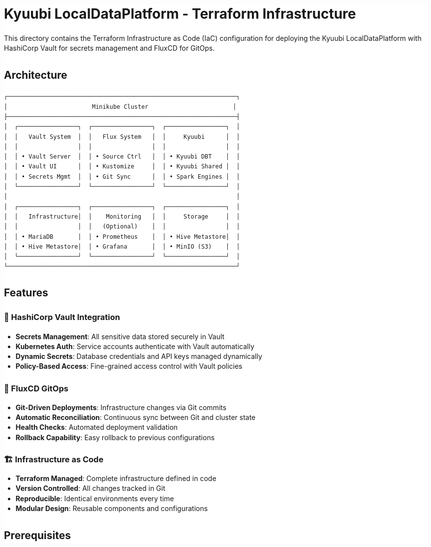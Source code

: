 # Kyuubi LocalDataPlatform - Terraform Infrastructure

This directory contains the Terraform Infrastructure as Code (IaC) configuration for deploying the Kyuubi LocalDataPlatform with HashiCorp Vault for secrets management and FluxCD for GitOps.

## Architecture

```
┌─────────────────────────────────────────────────────────────────┐
│                        Minikube Cluster                        │
├─────────────────────────────────────────────────────────────────┤
│  ┌─────────────────┐  ┌─────────────────┐  ┌─────────────────┐  │
│  │   Vault System  │  │   Flux System   │  │     Kyuubi      │  │
│  │                 │  │                 │  │                 │  │
│  │ • Vault Server  │  │ • Source Ctrl   │  │ • Kyuubi DBT    │  │
│  │ • Vault UI      │  │ • Kustomize     │  │ • Kyuubi Shared │  │
│  │ • Secrets Mgmt  │  │ • Git Sync      │  │ • Spark Engines │  │
│  └─────────────────┘  └─────────────────┘  └─────────────────┘  │
│                                                                 │
│  ┌─────────────────┐  ┌─────────────────┐  ┌─────────────────┐  │
│  │   Infrastructure│  │    Monitoring   │  │     Storage     │  │
│  │                 │  │   (Optional)    │  │                 │  │
│  │ • MariaDB       │  │ • Prometheus    │  │ • Hive Metastore│  │
│  │ • Hive Metastore│  │ • Grafana       │  │ • MinIO (S3)    │  │
│  └─────────────────┘  └─────────────────┘  └─────────────────┘  │
└─────────────────────────────────────────────────────────────────┘
```

## Features

### 🔐 HashiCorp Vault Integration
- **Secrets Management**: All sensitive data stored securely in Vault
- **Kubernetes Auth**: Service accounts authenticate with Vault automatically
- **Dynamic Secrets**: Database credentials and API keys managed dynamically
- **Policy-Based Access**: Fine-grained access control with Vault policies

### 🚀 FluxCD GitOps
- **Git-Driven Deployments**: Infrastructure changes via Git commits
- **Automatic Reconciliation**: Continuous sync between Git and cluster state
- **Health Checks**: Automated deployment validation
- **Rollback Capability**: Easy rollback to previous configurations

### 🏗️ Infrastructure as Code
- **Terraform Managed**: Complete infrastructure defined in code
- **Version Controlled**: All changes tracked in Git
- **Reproducible**: Identical environments every time
- **Modular Design**: Reusable components and configurations

## Prerequisites
